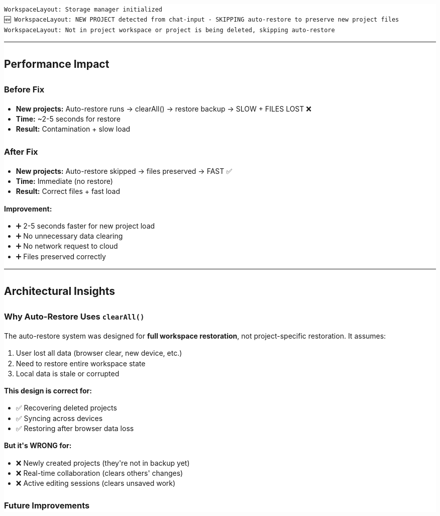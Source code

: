 ```
WorkspaceLayout: Storage manager initialized
🆕 WorkspaceLayout: NEW PROJECT detected from chat-input - SKIPPING auto-restore to preserve new project files
WorkspaceLayout: Not in project workspace or project is being deleted, skipping auto-restore
```

---

## Performance Impact

### Before Fix
- **New projects:** Auto-restore runs → clearAll() → restore backup → SLOW + FILES LOST ❌
- **Time:** ~2-5 seconds for restore
- **Result:** Contamination + slow load

### After Fix
- **New projects:** Auto-restore skipped → files preserved → FAST ✅
- **Time:** Immediate (no restore)
- **Result:** Correct files + fast load

**Improvement:**
- ➕ 2-5 seconds faster for new project load
- ➕ No unnecessary data clearing
- ➕ No network request to cloud
- ➕ Files preserved correctly

---

## Architectural Insights

### Why Auto-Restore Uses `clearAll()`

The auto-restore system was designed for **full workspace restoration**, not project-specific restoration. It assumes:

1. User lost all data (browser clear, new device, etc.)
2. Need to restore entire workspace state
3. Local data is stale or corrupted

**This design is correct for:**
- ✅ Recovering deleted projects
- ✅ Syncing across devices
- ✅ Restoring after browser data loss

**But it's WRONG for:**
- ❌ Newly created projects (they're not in backup yet)
- ❌ Real-time collaboration (clears others' changes)
- ❌ Active editing sessions (clears unsaved work)

### Future Improvements
